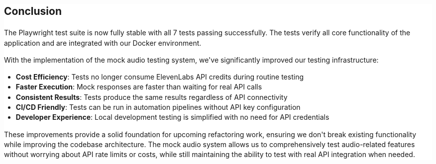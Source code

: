## Conclusion

The Playwright test suite is now fully stable with all 7 tests passing successfully. The tests verify all core functionality of the application and are integrated with our Docker environment. 

With the implementation of the mock audio testing system, we've significantly improved our testing infrastructure:
- **Cost Efficiency**: Tests no longer consume ElevenLabs API credits during routine testing
- **Faster Execution**: Mock responses are faster than waiting for real API calls
- **Consistent Results**: Tests produce the same results regardless of API connectivity
- **CI/CD Friendly**: Tests can be run in automation pipelines without API key configuration
- **Developer Experience**: Local development testing is simplified with no need for API credentials

These improvements provide a solid foundation for upcoming refactoring work, ensuring we don't break existing functionality while improving the codebase architecture. The mock audio system allows us to comprehensively test audio-related features without worrying about API rate limits or costs, while still maintaining the ability to test with real API integration when needed. 